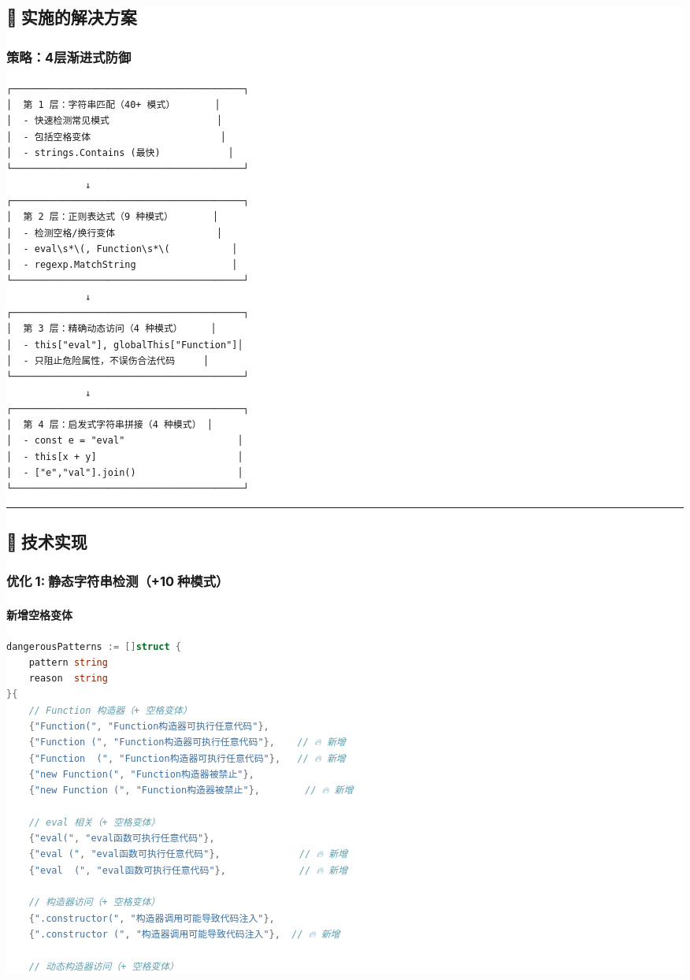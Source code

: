 ## 🎯 实施的解决方案

### 策略：4层渐进式防御

```
┌─────────────────────────────────────────┐
│  第 1 层：字符串匹配（40+ 模式）       │
│  - 快速检测常见模式                   │
│  - 包括空格变体                       │
│  - strings.Contains (最快)            │
└─────────────────────────────────────────┘
              ↓
┌─────────────────────────────────────────┐
│  第 2 层：正则表达式（9 种模式）       │
│  - 检测空格/换行变体                  │
│  - eval\s*\(, Function\s*\(           │
│  - regexp.MatchString                 │
└─────────────────────────────────────────┘
              ↓
┌─────────────────────────────────────────┐
│  第 3 层：精确动态访问（4 种模式）     │
│  - this["eval"], globalThis["Function"]│
│  - 只阻止危险属性，不误伤合法代码     │
└─────────────────────────────────────────┘
              ↓
┌─────────────────────────────────────────┐
│  第 4 层：启发式字符串拼接（4 种模式） │
│  - const e = "eval"                    │
│  - this[x + y]                         │
│  - ["e","val"].join()                  │
└─────────────────────────────────────────┘
```

---

## 🔧 技术实现

### 优化 1: 静态字符串检测（+10 种模式）

#### 新增空格变体

```go
dangerousPatterns := []struct {
    pattern string
    reason  string
}{
    // Function 构造器（+ 空格变体）
    {"Function(", "Function构造器可执行任意代码"},
    {"Function (", "Function构造器可执行任意代码"},    // 🔥 新增
    {"Function  (", "Function构造器可执行任意代码"},   // 🔥 新增
    {"new Function(", "Function构造器被禁止"},
    {"new Function (", "Function构造器被禁止"},        // 🔥 新增
    
    // eval 相关（+ 空格变体）
    {"eval(", "eval函数可执行任意代码"},
    {"eval (", "eval函数可执行任意代码"},              // 🔥 新增
    {"eval  (", "eval函数可执行任意代码"},             // 🔥 新增
    
    // 构造器访问（+ 空格变体）
    {".constructor(", "构造器调用可能导致代码注入"},
    {".constructor (", "构造器调用可能导致代码注入"},  // 🔥 新增
    
    // 动态构造器访问（+ 空格变体）
```
